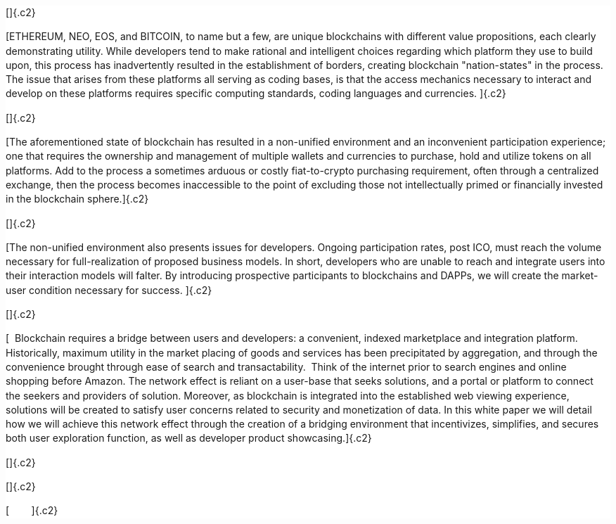 []{.c2}

[ETHEREUM, NEO, EOS, and BITCOIN, to name but a few, are unique
blockchains with different value propositions, each clearly
demonstrating utility. While developers tend to make rational and
intelligent choices regarding which platform they use to build upon,
this process has inadvertently resulted in the establishment of borders,
creating blockchain "nation-states" in the process. The issue that
arises from these platforms all serving as coding bases, is that the
access mechanics necessary to interact and develop on these platforms
requires specific computing standards, coding languages and currencies.
]{.c2}

[]{.c2}

[The aforementioned state of blockchain has resulted in a non-unified
environment and an inconvenient participation experience; one that
requires the ownership and management of multiple wallets and currencies
to purchase, hold and utilize tokens on all platforms. Add to the
process a sometimes arduous or costly fiat-to-crypto purchasing
requirement, often through a centralized exchange, then the process
becomes inaccessible to the point of excluding those not intellectually
primed or financially invested in the blockchain sphere.]{.c2}

[]{.c2}

[The non-unified environment also presents issues for developers.
Ongoing participation rates, post ICO, must reach the volume necessary
for full-realization of proposed business models. In short, developers
who are unable to reach and integrate users into their interaction
models will falter. By introducing prospective participants to
blockchains and DAPPs, we will create the market-user condition
necessary for success. ]{.c2}

[]{.c2}

[  Blockchain requires a bridge between users and developers: a
convenient, indexed marketplace and integration platform. Historically,
maximum utility in the market placing of goods and services has been
precipitated by aggregation, and through the convenience brought through
ease of search and transactability.  Think of the internet prior to
search engines and online shopping before Amazon. The network effect is
reliant on a user-base that seeks solutions, and a portal or platform to
connect the seekers and providers of solution. Moreover, as blockchain
is integrated into the established web viewing experience, solutions
will be created to satisfy user concerns related to security and
monetization of data. In this white paper we will detail how we will
achieve this network effect through the creation of a bridging
environment that incentivizes, simplifies, and secures both user
exploration function, as well as developer product showcasing.]{.c2}

[]{.c2}

[]{.c2}

[        ]{.c2}

